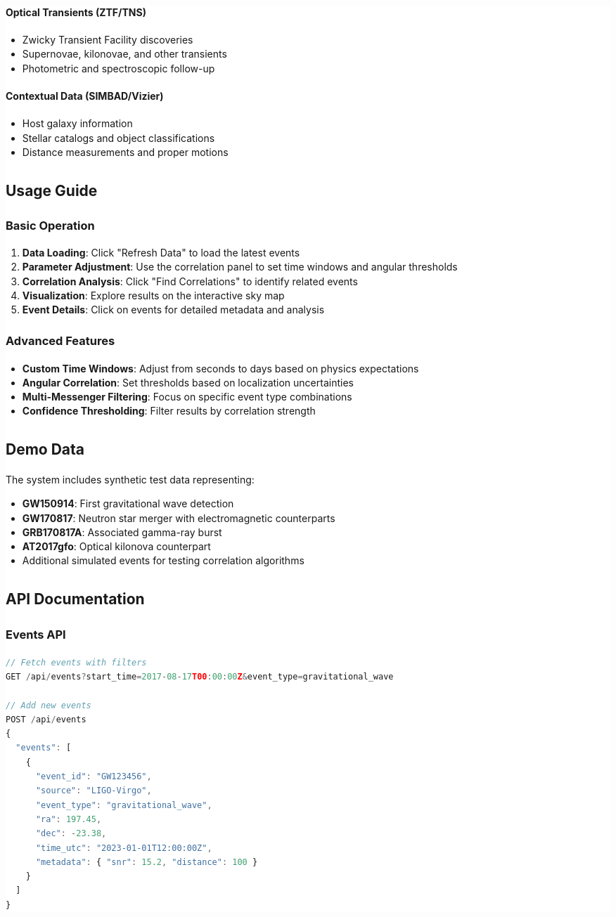 #### Optical Transients (ZTF/TNS)
- Zwicky Transient Facility discoveries
- Supernovae, kilonovae, and other transients
- Photometric and spectroscopic follow-up

#### Contextual Data (SIMBAD/Vizier)
- Host galaxy information
- Stellar catalogs and object classifications
- Distance measurements and proper motions

## Usage Guide

### Basic Operation
1. **Data Loading**: Click "Refresh Data" to load the latest events
2. **Parameter Adjustment**: Use the correlation panel to set time windows and angular thresholds
3. **Correlation Analysis**: Click "Find Correlations" to identify related events
4. **Visualization**: Explore results on the interactive sky map
5. **Event Details**: Click on events for detailed metadata and analysis

### Advanced Features
- **Custom Time Windows**: Adjust from seconds to days based on physics expectations
- **Angular Correlation**: Set thresholds based on localization uncertainties
- **Multi-Messenger Filtering**: Focus on specific event type combinations
- **Confidence Thresholding**: Filter results by correlation strength

## Demo Data

The system includes synthetic test data representing:
- **GW150914**: First gravitational wave detection
- **GW170817**: Neutron star merger with electromagnetic counterparts
- **GRB170817A**: Associated gamma-ray burst
- **AT2017gfo**: Optical kilonova counterpart
- Additional simulated events for testing correlation algorithms

## API Documentation

### Events API
```javascript
// Fetch events with filters
GET /api/events?start_time=2017-08-17T00:00:00Z&event_type=gravitational_wave

// Add new events
POST /api/events
{
  "events": [
    {
      "event_id": "GW123456",
      "source": "LIGO-Virgo",
      "event_type": "gravitational_wave",
      "ra": 197.45,
      "dec": -23.38,
      "time_utc": "2023-01-01T12:00:00Z",
      "metadata": { "snr": 15.2, "distance": 100 }
    }
  ]
}
```

